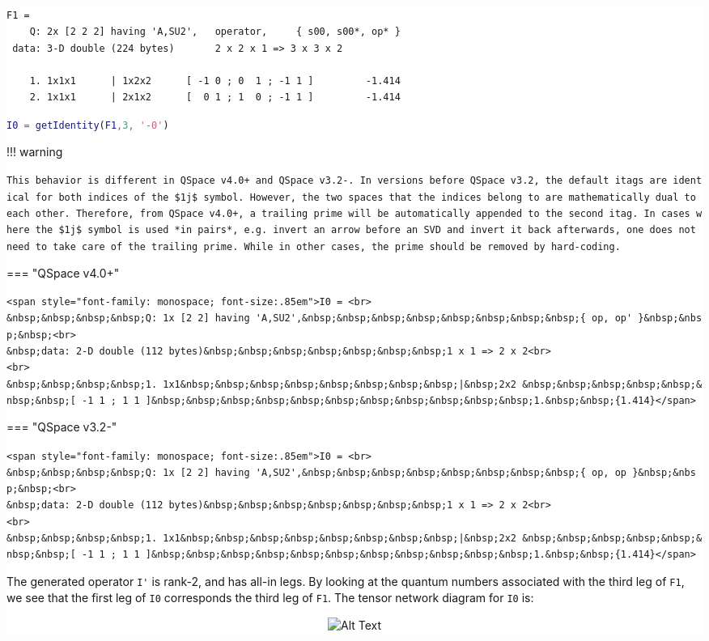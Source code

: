 <span style="font-family: monospace; font-size:.85em">F1 = <br>
&nbsp;&nbsp;&nbsp;&nbsp;Q: 2x [2 2 2] having 'A,SU2',&nbsp;&nbsp;&nbsp;operator,&nbsp;&nbsp;&nbsp;&nbsp;&nbsp;{ s00, s00\*, op\* }&nbsp;&nbsp;&nbsp;<br>
&nbsp;data: 3-D double (224 bytes)&nbsp;&nbsp;&nbsp;&nbsp;&nbsp;&nbsp;&nbsp;2 x 2 x 1 => 3 x 3 x 2<br>
<br>
&nbsp;&nbsp;&nbsp;&nbsp;1. 1x1x1&nbsp;&nbsp;&nbsp;&nbsp;&nbsp;&nbsp;|&nbsp;1x2x2 &nbsp;&nbsp;&nbsp;&nbsp;&nbsp;[ -1 0 ; 0 &nbsp;1 ; -1 1 ]&nbsp;&nbsp;&nbsp;&nbsp;&nbsp;&nbsp;&nbsp;&nbsp;&nbsp;-1.414<br>&nbsp;&nbsp;&nbsp;&nbsp;2. 1x1x1&nbsp;&nbsp;&nbsp;&nbsp;&nbsp;&nbsp;|&nbsp;2x1x2 &nbsp;&nbsp;&nbsp;&nbsp;&nbsp;[ &nbsp;0 1 ; 1 &nbsp;0 ; -1 1 ]&nbsp;&nbsp;&nbsp;&nbsp;&nbsp;&nbsp;&nbsp;&nbsp;&nbsp;-1.414</span>

```matlab
I0 = getIdentity(F1,3, '-0')
```

!!! warning

    This behavior is different in QSpace v4.0+ and QSpace v3.2-. In versions before QSpace v3.2, the default itags are identical for both indices of the $1j$ symbol. However, the two spaces that the indices belong to are mathematically dual to each other. Therefore, from QSpace v4.0+, a trailing prime will be automatically appended to the second itag. In cases where the $1j$ symbol is used *in pairs*, e.g. invert an arrow before an SVD and invert it back afterwards, one does not need to take care of the trailing prime. While in other cases, the prime should be removed by hard-coding.

=== "QSpace v4.0+"

    <span style="font-family: monospace; font-size:.85em">I0 = <br>
    &nbsp;&nbsp;&nbsp;&nbsp;Q: 1x [2 2] having 'A,SU2',&nbsp;&nbsp;&nbsp;&nbsp;&nbsp;&nbsp;&nbsp;&nbsp;{ op, op' }&nbsp;&nbsp;&nbsp;<br>
    &nbsp;data: 2-D double (112 bytes)&nbsp;&nbsp;&nbsp;&nbsp;&nbsp;&nbsp;&nbsp;1 x 1 => 2 x 2<br>
    <br>
    &nbsp;&nbsp;&nbsp;&nbsp;1. 1x1&nbsp;&nbsp;&nbsp;&nbsp;&nbsp;&nbsp;&nbsp;&nbsp;|&nbsp;2x2 &nbsp;&nbsp;&nbsp;&nbsp;&nbsp;&nbsp;&nbsp;[ -1 1 ; 1 1 ]&nbsp;&nbsp;&nbsp;&nbsp;&nbsp;&nbsp;&nbsp;&nbsp;&nbsp;&nbsp;&nbsp;1.&nbsp;&nbsp;{1.414}</span>

=== "QSpace v3.2-"

    <span style="font-family: monospace; font-size:.85em">I0 = <br>
    &nbsp;&nbsp;&nbsp;&nbsp;Q: 1x [2 2] having 'A,SU2',&nbsp;&nbsp;&nbsp;&nbsp;&nbsp;&nbsp;&nbsp;&nbsp;{ op, op }&nbsp;&nbsp;&nbsp;<br>
    &nbsp;data: 2-D double (112 bytes)&nbsp;&nbsp;&nbsp;&nbsp;&nbsp;&nbsp;&nbsp;1 x 1 => 2 x 2<br>
    <br>
    &nbsp;&nbsp;&nbsp;&nbsp;1. 1x1&nbsp;&nbsp;&nbsp;&nbsp;&nbsp;&nbsp;&nbsp;&nbsp;|&nbsp;2x2 &nbsp;&nbsp;&nbsp;&nbsp;&nbsp;&nbsp;&nbsp;[ -1 1 ; 1 1 ]&nbsp;&nbsp;&nbsp;&nbsp;&nbsp;&nbsp;&nbsp;&nbsp;&nbsp;&nbsp;&nbsp;1.&nbsp;&nbsp;{1.414}</span>

The generated operator <span style="font-family: monospace; font-size:.85em">I'</span> is rank-2, and has all-in legs. By looking at the quantum numbers associated with the third leg of <span style="font-family: monospace; font-size:.85em">F1</span>, we see that the first leg of <span style="font-family: monospace; font-size:.85em">I0</span> corresponds the third leg of <span style="font-family: monospace; font-size:.85em">F1</span>. The tensor network diagram for <span style="font-family: monospace; font-size:.85em">I0</span> is:

<p align="center">
  <img src="../images/image_5.png" alt="Alt Text" width = "12%">
</p>
